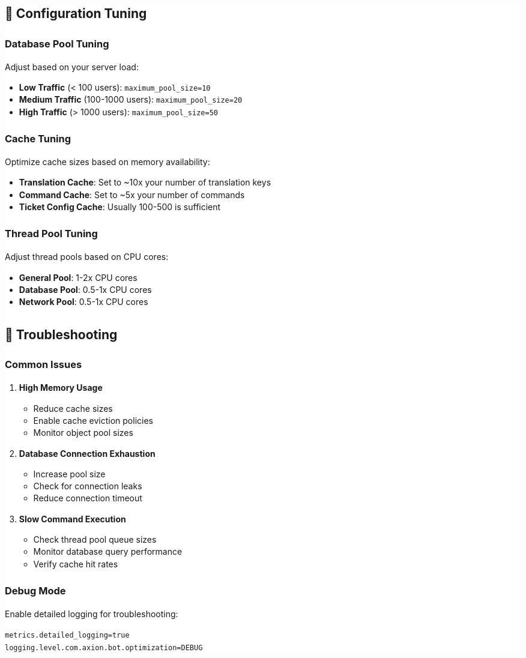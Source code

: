 ## 🔧 Configuration Tuning

### Database Pool Tuning

Adjust based on your server load:

- **Low Traffic** (< 100 users): `maximum_pool_size=10`
- **Medium Traffic** (100-1000 users): `maximum_pool_size=20`
- **High Traffic** (> 1000 users): `maximum_pool_size=50`

### Cache Tuning

Optimize cache sizes based on memory availability:

- **Translation Cache**: Set to ~10x your number of translation keys
- **Command Cache**: Set to ~5x your number of commands
- **Ticket Config Cache**: Usually 100-500 is sufficient

### Thread Pool Tuning

Adjust thread pools based on CPU cores:

- **General Pool**: 1-2x CPU cores
- **Database Pool**: 0.5-1x CPU cores
- **Network Pool**: 0.5-1x CPU cores

## 🚨 Troubleshooting

### Common Issues

1. **High Memory Usage**
   - Reduce cache sizes
   - Enable cache eviction policies
   - Monitor object pool sizes

2. **Database Connection Exhaustion**
   - Increase pool size
   - Check for connection leaks
   - Reduce connection timeout

3. **Slow Command Execution**
   - Check thread pool queue sizes
   - Monitor database query performance
   - Verify cache hit rates

### Debug Mode

Enable detailed logging for troubleshooting:

```properties
metrics.detailed_logging=true
logging.level.com.axion.bot.optimization=DEBUG
```

